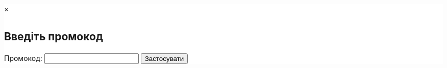 
<div id="promoCodeModal" class="modal">
    <div class="modal-content">
        <span class="close-btn" onclick="closeModal('promoCodeModal')">&times;</span>
        <h2>Введіть промокод</h2>
        <label for="promoCodeInput">Промокод:</label>
        <input type="text" id="promoCodeInput" name="promoCodeInput" required>
        <button type="button" onclick="applyPromoCode()">Застосувати</button>
    </div>
</div>

<script>
    function openSettings() {
        document.getElementById('settingsModal').style.display = 'block';
    }

    function openPurchaseHistory() {
        document.getElementById('purchaseHistoryModal').style.display = 'block';
        // Приклад додавання історії покупок
        const purchaseHistoryList = document.getElementById('purchaseHistoryList');
        purchaseHistoryList.innerHTML = `
            <p>Книга: Найбагатший чоловік у Вавилоні</p>
            <p>Ціна: 900 грн</p>
            <p>Дата покупки: 01.01.2023</p>
            <hr>
            <p>Книга: Макова війна</p>
            <p>Ціна: 650 грн</p>
            <p>Дата покупки: 15.02.2023</p>
        `;
    }

    function openPromoCode() {
        document.getElementById('promoCodeModal').style.display = 'block';
    }

    function saveSettings() {
        const name = document.getElementById('settingsName').value.trim();
        const email = document.getElementById('settingsEmail').value.trim();
        const phone = document.getElementById('settingsPhone').value.trim();

        if (name && email && phone) {
            alert('Налаштування збережено!');
            closeModal('settingsModal');
        } else {
            alert('Будь ласка, заповніть всі поля.');
        }
    }

    function applyPromoCode() {
        const promoCode = document.getElementById('promoCodeInput').value.trim();
        if (promoCode) {
            alert('Промокод застосовано!');
            closeModal('promoCodeModal');
        } else {
            alert('Будь ласка, введіть промокод.');
        }
    }
</script>
